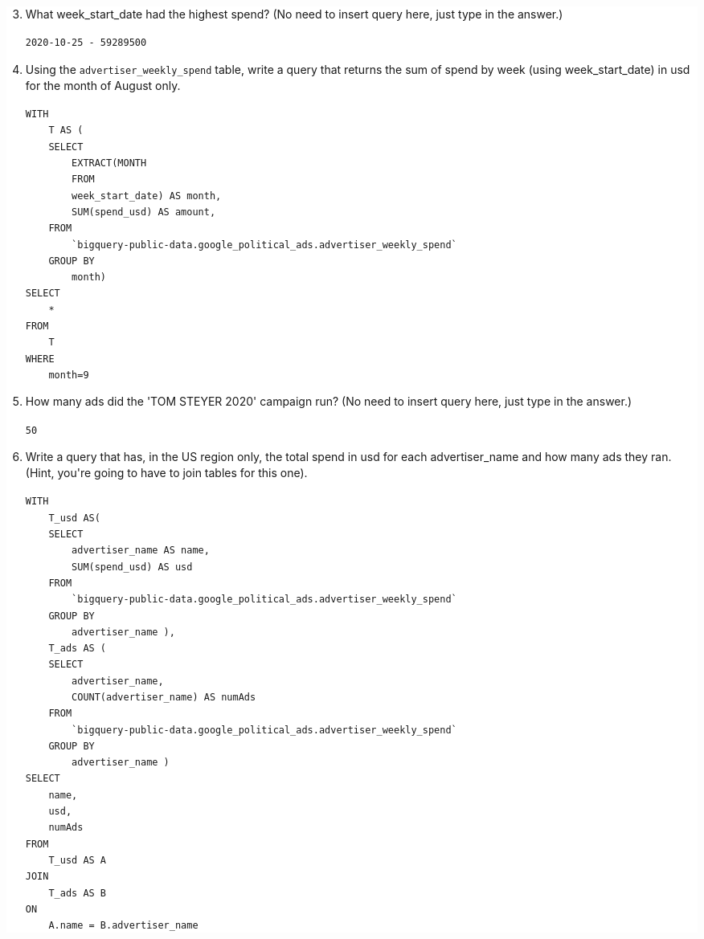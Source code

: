 3. What week_start_date had the highest spend? (No need to insert query here, just type in the answer.)
	```
	2020-10-25 - 59289500
	```

4. Using the `advertiser_weekly_spend` table, write a query that returns the sum of spend by week (using week_start_date) in usd for the month of August only. 
	```
	WITH
		T AS (
		SELECT
			EXTRACT(MONTH
			FROM
			week_start_date) AS month,
			SUM(spend_usd) AS amount,
		FROM
			`bigquery-public-data.google_political_ads.advertiser_weekly_spend`
		GROUP BY
			month)
	SELECT
		*
	FROM
		T
	WHERE
		month=9
	```

5.  How many ads did the 'TOM STEYER 2020' campaign run? (No need to insert query here, just type in the answer.)
	```
	50
	```

6. Write a query that has, in the US region only, the total spend in usd for each advertiser_name and how many ads they ran. (Hint, you're going to have to join tables for this one). 
	```
	WITH
		T_usd AS(
		SELECT
			advertiser_name AS name,
			SUM(spend_usd) AS usd
		FROM
			`bigquery-public-data.google_political_ads.advertiser_weekly_spend`
		GROUP BY
			advertiser_name ),
		T_ads AS (
		SELECT
			advertiser_name,
			COUNT(advertiser_name) AS numAds
		FROM
			`bigquery-public-data.google_political_ads.advertiser_weekly_spend`
		GROUP BY
			advertiser_name )
	SELECT
		name,
		usd,
		numAds
	FROM
		T_usd AS A
	JOIN
		T_ads AS B
	ON
		A.name = B.advertiser_name
	```